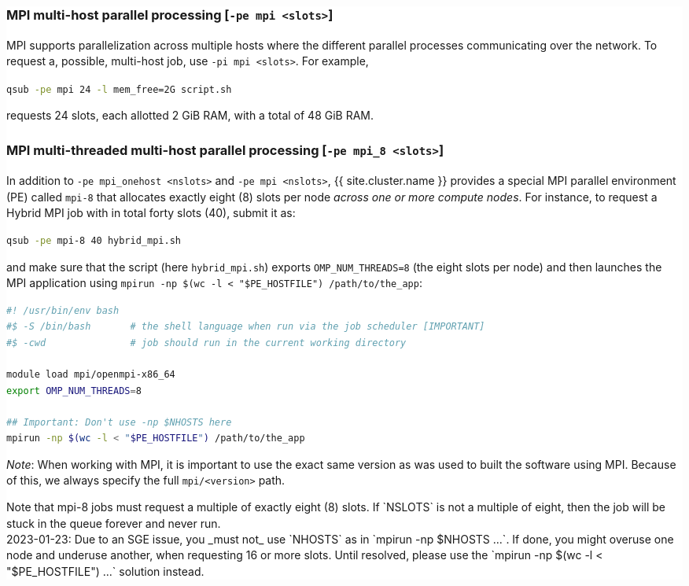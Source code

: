 
### MPI multi-host parallel processing [`-pe mpi <slots>`]

MPI supports parallelization across multiple hosts where the different parallel processes communicating over the network.  To request a, possible, multi-host job, use `-pi mpi <slots>`.  For example,

```sh
qsub -pe mpi 24 -l mem_free=2G script.sh
```

requests 24 slots, each allotted 2 GiB RAM, with a total of 48 GiB RAM.


### MPI multi-threaded multi-host parallel processing [`-pe mpi_8 <slots>`]

In addition to `-pe mpi_onehost <nslots>` and `-pe mpi <nslots>`, {{ site.cluster.name }} provides a special MPI parallel environment (PE) called `mpi-8` that allocates exactly eight (8) slots per node _across one or more compute nodes_.  For instance, to request a Hybrid MPI job with in total forty slots (40), submit it as:

```sh
qsub -pe mpi-8 40 hybrid_mpi.sh
```

and make sure that the script (here `hybrid_mpi.sh`) exports `OMP_NUM_THREADS=8` (the eight slots per node) and then launches the MPI application using `mpirun -np $(wc -l < "$PE_HOSTFILE") /path/to/the_app`:

```sh
#! /usr/bin/env bash
#$ -S /bin/bash       # the shell language when run via the job scheduler [IMPORTANT]
#$ -cwd               # job should run in the current working directory

module load mpi/openmpi-x86_64
export OMP_NUM_THREADS=8

## Important: Don't use -np $NHOSTS here
mpirun -np $(wc -l < "$PE_HOSTFILE") /path/to/the_app
```



_Note_: When working with MPI, it is important to use the exact same version as was used to built the software using MPI.  Because of this, we always specify the full `mpi/<version>` path.

<div class="alert alert-warning" role="alert" markdown="1">
Note that mpi-8 jobs must request a multiple of exactly eight (8) slots.  If `NSLOTS` is not a multiple of eight, then the job will be stuck in the queue forever and never run.
</div>

<div class="alert alert-warning" role="alert" markdown="1">
2023-01-23: Due to an SGE issue, you _must not_ use `NHOSTS` as in `mpirun -np $NHOSTS ...`. If done, you might overuse one node and underuse another, when requesting 16 or more slots. Until resolved, please use the `mpirun -np $(wc -l < "$PE_HOSTFILE") ...` solution instead.
</div>




[SGE environment variable]: /hpc/scheduler/sge-envvars.html
[Job Summary]: /hpc/scheduler/job-summary.html
[development nodes]: /hpc/get-started/development-prototyping.html
[CPU microarchitecture levels]: https://en.wikipedia.org/wiki/X86-64#Microarchitecture_levels